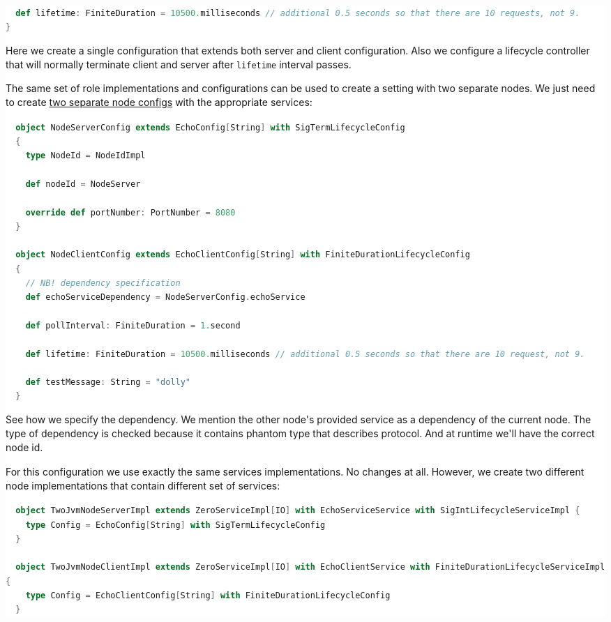 ```scala
  def lifetime: FiniteDuration = 10500.milliseconds // additional 0.5 seconds so that there are 10 requests, not 9.
}
```

Here we create a single configuration that extends both server and client configuration. 
Also we configure a lifecycle controller that will normally terminate client and server 
after `lifetime` interval passes.

The same set of role implementations and configurations can be used to create a setting with 
two separate nodes. We just need to create [two separate node 
configs](https://github.com/Primetalk/distributed-compilable-configuration/blob/master/src/main/scala/ru/primetalk/config/example/echo/TwoJvmConfig.scala)
with the appropriate services:
```scala
  object NodeServerConfig extends EchoConfig[String] with SigTermLifecycleConfig
  {
    type NodeId = NodeIdImpl

    def nodeId = NodeServer

    override def portNumber: PortNumber = 8080
  }

  object NodeClientConfig extends EchoClientConfig[String] with FiniteDurationLifecycleConfig
  {
    // NB! dependency specification
    def echoServiceDependency = NodeServerConfig.echoService

    def pollInterval: FiniteDuration = 1.second

    def lifetime: FiniteDuration = 10500.milliseconds // additional 0.5 seconds so that there are 10 request, not 9.

    def testMessage: String = "dolly"
  }
``` 

See how we specify the dependency. We mention the other node's provided service as a dependency of 
the current node. The type of dependency is checked because it contains phantom type that describes 
protocol. And at runtime we'll have the correct node id. 

For this configuration we use exactly the same services implementations. No changes at all. 
However, we create two different node implementations that contain different set of services:
```scala
  object TwoJvmNodeServerImpl extends ZeroServiceImpl[IO] with EchoServiceService with SigIntLifecycleServiceImpl {
    type Config = EchoConfig[String] with SigTermLifecycleConfig
  }

  object TwoJvmNodeClientImpl extends ZeroServiceImpl[IO] with EchoClientService with FiniteDurationLifecycleServiceImpl {
    type Config = EchoClientConfig[String] with FiniteDurationLifecycleConfig
  }
``` 
